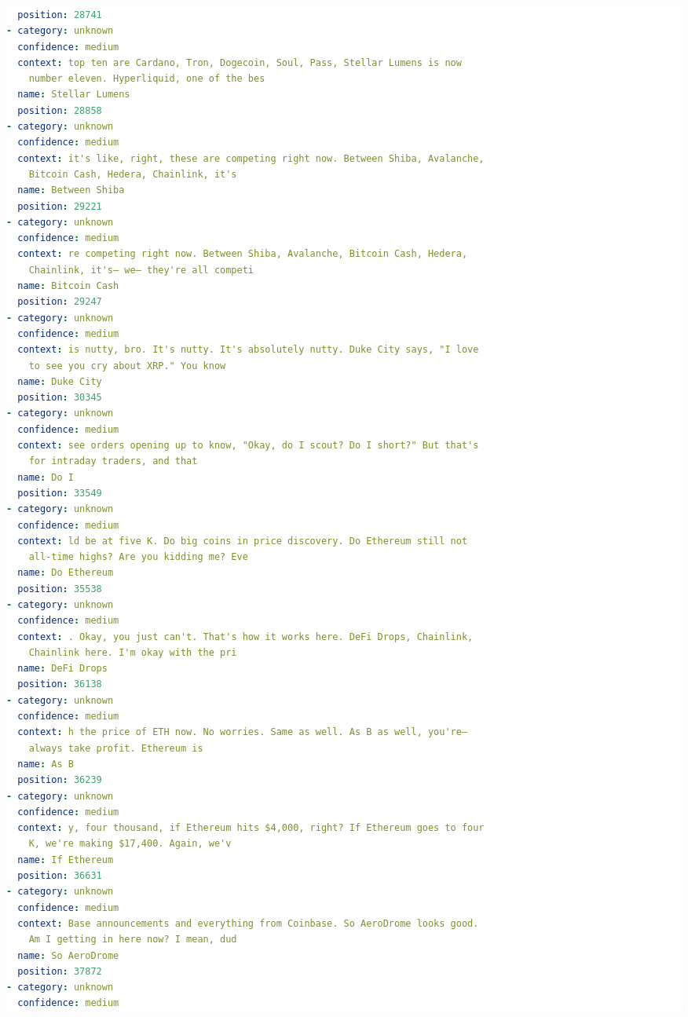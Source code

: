 ```yaml
  position: 28741
- category: unknown
  confidence: medium
  context: top ten are Cardano, Tron, Dogecoin, Soul, Pass, Stellar Lumens is now
    number eleven. Hyperliquid, one of the bes
  name: Stellar Lumens
  position: 28858
- category: unknown
  confidence: medium
  context: it's like, right, these are competing right now. Between Shiba, Avalanche,
    Bitcoin Cash, Hedera, Chainlink, it's
  name: Between Shiba
  position: 29221
- category: unknown
  confidence: medium
  context: re competing right now. Between Shiba, Avalanche, Bitcoin Cash, Hedera,
    Chainlink, it's— we— they're all competi
  name: Bitcoin Cash
  position: 29247
- category: unknown
  confidence: medium
  context: is nutty, bro. It's nutty. It's absolutely nutty. Duke City says, "I love
    to see you cry about XRP." You know
  name: Duke City
  position: 30345
- category: unknown
  confidence: medium
  context: see orders opening up to know, "Okay, do I scout? Do I short?" But that's
    for intraday traders, and that
  name: Do I
  position: 33549
- category: unknown
  confidence: medium
  context: ld be at five K. Do big coins in price discovery. Do Ethereum still not
    all-time highs? Are you kidding me? Eve
  name: Do Ethereum
  position: 35538
- category: unknown
  confidence: medium
  context: . Okay, you just can't. That's how it works here. DeFi Drops, Chainlink,
    Chainlink here. I'm okay with the pri
  name: DeFi Drops
  position: 36138
- category: unknown
  confidence: medium
  context: h the price of ETH now. No worries. Same as well. As B as well, you're—
    always take profit. Ethereum is
  name: As B
  position: 36239
- category: unknown
  confidence: medium
  context: y, four thousand, if Ethereum hits $4,000, right? If Ethereum goes to four
    K, we're making $17,400. Again, we'v
  name: If Ethereum
  position: 36631
- category: unknown
  confidence: medium
  context: Base announcements and everything from Coinbase. So AeroDrome looks good.
    Am I getting in here now? I mean, dud
  name: So AeroDrome
  position: 37872
- category: unknown
  confidence: medium
```